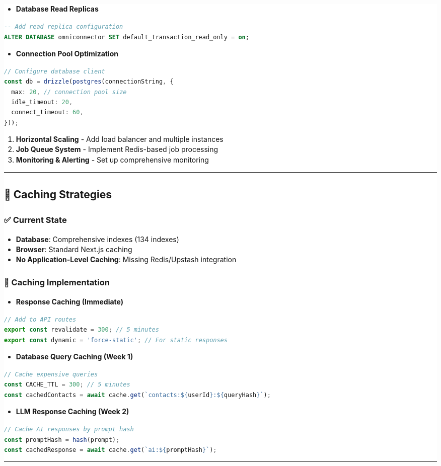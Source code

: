 - **Database Read Replicas**

```sql
-- Add read replica configuration
ALTER DATABASE omniconnector SET default_transaction_read_only = on;
```

- **Connection Pool Optimization**

```typescript
// Configure database client
const db = drizzle(postgres(connectionString, {
  max: 20, // connection pool size
  idle_timeout: 20,
  connect_timeout: 60,
}));
```

1. **Horizontal Scaling** - Add load balancer and multiple instances
2. **Job Queue System** - Implement Redis-based job processing
3. **Monitoring & Alerting** - Set up comprehensive monitoring

---

## 💾 Caching Strategies

### ✅ Current State  

- **Database**: Comprehensive indexes (134 indexes)
- **Browser**: Standard Next.js caching
- **No Application-Level Caching**: Missing Redis/Upstash integration

### 🔧 Caching Implementation

- **Response Caching (Immediate)**

```typescript
// Add to API routes
export const revalidate = 300; // 5 minutes
export const dynamic = 'force-static'; // For static responses
```

- **Database Query Caching (Week 1)**

```typescript
// Cache expensive queries
const CACHE_TTL = 300; // 5 minutes
const cachedContacts = await cache.get(`contacts:${userId}:${queryHash}`);
```

- **LLM Response Caching (Week 2)**

```typescript
// Cache AI responses by prompt hash
const promptHash = hash(prompt);
const cachedResponse = await cache.get(`ai:${promptHash}`);
```

---
